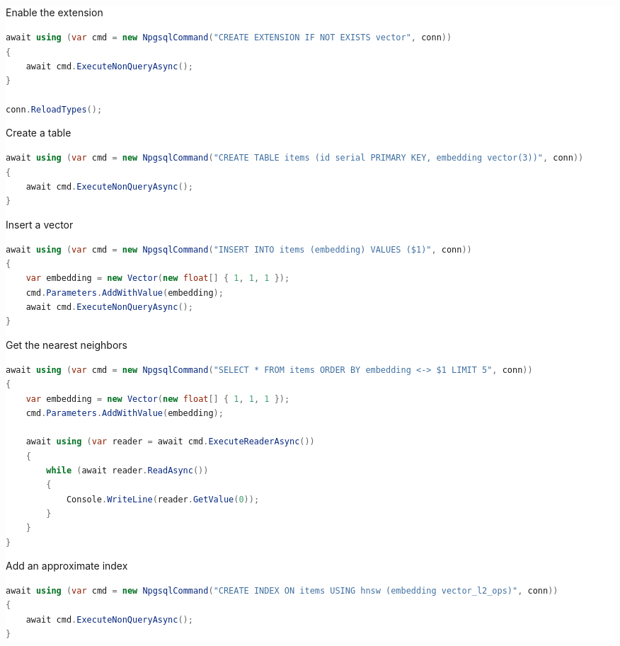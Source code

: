 Enable the extension

```csharp
await using (var cmd = new NpgsqlCommand("CREATE EXTENSION IF NOT EXISTS vector", conn))
{
    await cmd.ExecuteNonQueryAsync();
}

conn.ReloadTypes();
```

Create a table

```csharp
await using (var cmd = new NpgsqlCommand("CREATE TABLE items (id serial PRIMARY KEY, embedding vector(3))", conn))
{
    await cmd.ExecuteNonQueryAsync();
}
```

Insert a vector

```csharp
await using (var cmd = new NpgsqlCommand("INSERT INTO items (embedding) VALUES ($1)", conn))
{
    var embedding = new Vector(new float[] { 1, 1, 1 });
    cmd.Parameters.AddWithValue(embedding);
    await cmd.ExecuteNonQueryAsync();
}
```

Get the nearest neighbors

```csharp
await using (var cmd = new NpgsqlCommand("SELECT * FROM items ORDER BY embedding <-> $1 LIMIT 5", conn))
{
    var embedding = new Vector(new float[] { 1, 1, 1 });
    cmd.Parameters.AddWithValue(embedding);

    await using (var reader = await cmd.ExecuteReaderAsync())
    {
        while (await reader.ReadAsync())
        {
            Console.WriteLine(reader.GetValue(0));
        }
    }
}
```

Add an approximate index

```csharp
await using (var cmd = new NpgsqlCommand("CREATE INDEX ON items USING hnsw (embedding vector_l2_ops)", conn))
{
    await cmd.ExecuteNonQueryAsync();
}
```
